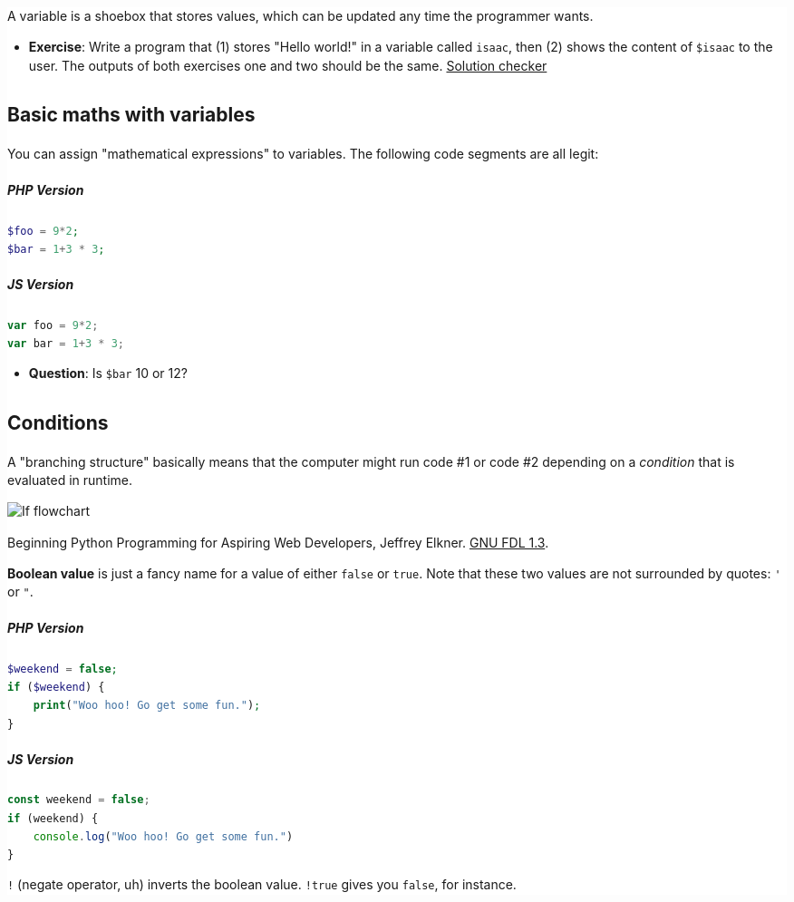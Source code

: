 A variable is a shoebox that stores values, which can be updated any time the programmer wants.

* **Exercise**: Write a program that (1) stores "Hello world!" in a variable called `isaac`, then (2) shows the content of `$isaac` to the user. The outputs of both exercises one and two should be the same. [Solution checker](https://www.hackerrank.com/contests/fcchk-programming-101/challenges/hello-world-73)

## Basic maths with variables

You can assign "mathematical expressions" to variables. The following code segments are all legit:

##### PHP Version
```php
$foo = 9*2;
$bar = 1+3 * 3;
```

##### JS Version
```javascript
var foo = 9*2;
var bar = 1+3 * 3;
```

* **Question**: Is `$bar` 10 or 12?

## Conditions

A "branching structure" basically means that the computer might run code #1 or code #2 depending on a *condition* that is evaluated in runtime.

![If flowchart](http://www.openbookproject.net/books/bpp4awd/_images/flowchart_if_else.png)

Beginning Python Programming for Aspiring Web Developers, Jeffrey Elkner. [GNU FDL 1.3](http://www.openbookproject.net/books/bpp4awd/copyright.html).

**Boolean value** is just a fancy name for a value of either `false` or `true`. Note that these two values are not surrounded by quotes: `'` or `"`.

##### PHP Version
```php
$weekend = false;
if ($weekend) {
	print("Woo hoo! Go get some fun.");
}
```

##### JS Version
```javascript
const weekend = false;
if (weekend) {
	console.log("Woo hoo! Go get some fun.")
}
```

`!` (negate operator, uh) inverts the boolean value. `!true` gives you `false`, for instance.
